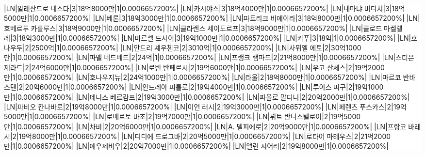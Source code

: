 |LN|알레산드로 네스타|3|18억8000만|1|0.0006657200%|
|LN|카시야스|3|18억4000만|1|0.0006657200%|
|LN|네마냐 비디치|3|18억5000만|1|0.0006657200%|
|LN|베론|3|18억3000만|1|0.0006657200%|
|LN|파트리크 비에이라|3|18억8000만|1|0.0006657200%|
|LN|호베르투 카를루스|3|18억9000만|1|0.0006657200%|
|LN|클라렌스 세이도르프|3|18억9000만|1|0.0006657200%|
|LN|클로드 마켈렐레|3|18억3000만|1|0.0006657200%|
|LN|마르셀 드사이|3|19억1000만|1|0.0006657200%|
|LN|카푸|3|18억|1|0.0006657200%|
|LN|호나우두|2|2500억|1|0.0006657200%|
|LN|안드리 셰우첸코|2|3010억|1|0.0006657200%|
|LN|사뮈엘 에토|2|30억1000만|1|0.0006657200%|
|LN|파벨 네드베드|2|24억|1|0.0006657200%|
|LN|프랭크 램파드|2|21억8000만|1|0.0006657200%|
|LN|스티븐 제라드|2|24억6000만|1|0.0006657200%|
|LN|로빈 반페르시|2|19억6000만|1|0.0006657200%|
|LN|우고 산체스|2|19억2000만|1|0.0006657200%|
|LN|호나우지뉴|2|24억1000만|1|0.0006657200%|
|LN|라울|2|18억8000만|1|0.0006657200%|
|LN|마르코 반바스텐|2|20억6000만|1|0.0006657200%|
|LN|안드레아 피를로|2|19억4000만|1|0.0006657200%|
|LN|루이스 피구|2|19억1000만|1|0.0006657200%|
|LN|데니스 베르캄프|2|19억3000만|1|0.0006657200%|
|LN|파올로 말디니|2|20억2000만|1|0.0006657200%|
|LN|파비오 칸나바로|2|19억8000만|1|0.0006657200%|
|LN|이언 러시|2|19억3000만|1|0.0006657200%|
|LN|페렌츠 푸스카스|2|19억5000만|1|0.0006657200%|
|LN|로베르토 바조|2|19억7000만|1|0.0006657200%|
|LN|뤼트 반니스텔로이|2|19억5000만|1|0.0006657200%|
|LN|차비|2|20억6000만|1|0.0006657200%|
|LN|A. 델피에로|2|20억9000만|1|0.0006657200%|
|LN|프랑코 바레시|2|19억8000만|1|0.0006657200%|
|LN|디디에 드로그바|2|20억5000만|1|0.0006657200%|
|LN|로타어 마테우스|2|21억2000만|1|0.0006657200%|
|LN|에우제비우|2|20억7000만|1|0.0006657200%|
|LN|앨런 시어러|2|19억8000만|1|0.0006657200%|